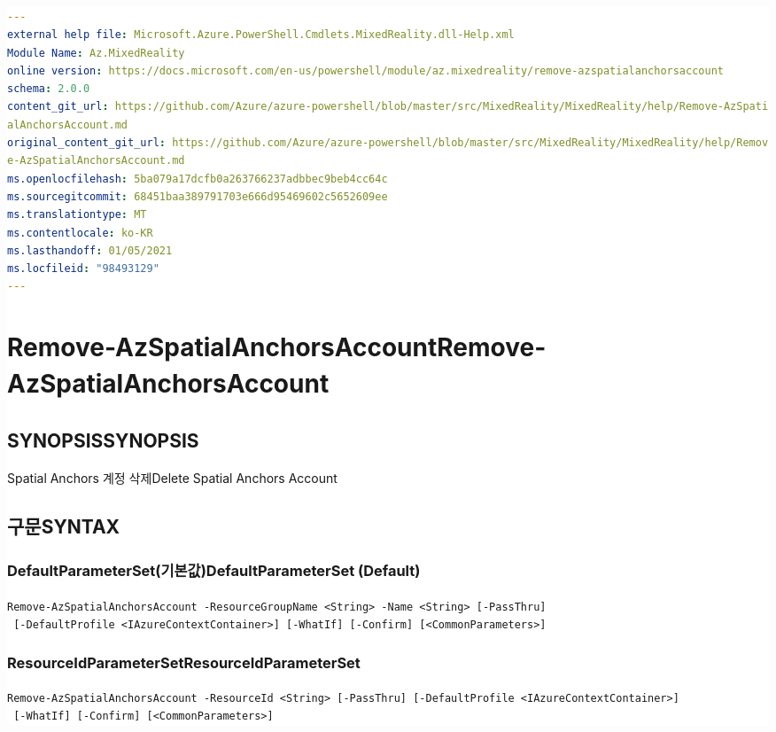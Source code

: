 ```yaml
---
external help file: Microsoft.Azure.PowerShell.Cmdlets.MixedReality.dll-Help.xml
Module Name: Az.MixedReality
online version: https://docs.microsoft.com/en-us/powershell/module/az.mixedreality/remove-azspatialanchorsaccount
schema: 2.0.0
content_git_url: https://github.com/Azure/azure-powershell/blob/master/src/MixedReality/MixedReality/help/Remove-AzSpatialAnchorsAccount.md
original_content_git_url: https://github.com/Azure/azure-powershell/blob/master/src/MixedReality/MixedReality/help/Remove-AzSpatialAnchorsAccount.md
ms.openlocfilehash: 5ba079a17dcfb0a263766237adbbec9beb4cc64c
ms.sourcegitcommit: 68451baa389791703e666d95469602c5652609ee
ms.translationtype: MT
ms.contentlocale: ko-KR
ms.lasthandoff: 01/05/2021
ms.locfileid: "98493129"
---
```

# <span data-ttu-id="43f3b-101">Remove-AzSpatialAnchorsAccount</span><span class="sxs-lookup"><span data-stu-id="43f3b-101">Remove-AzSpatialAnchorsAccount</span></span>

## <span data-ttu-id="43f3b-102">SYNOPSIS</span><span class="sxs-lookup"><span data-stu-id="43f3b-102">SYNOPSIS</span></span>
<span data-ttu-id="43f3b-103">Spatial Anchors 계정 삭제</span><span class="sxs-lookup"><span data-stu-id="43f3b-103">Delete Spatial Anchors Account</span></span>

## <span data-ttu-id="43f3b-104">구문</span><span class="sxs-lookup"><span data-stu-id="43f3b-104">SYNTAX</span></span>

### <span data-ttu-id="43f3b-105">DefaultParameterSet(기본값)</span><span class="sxs-lookup"><span data-stu-id="43f3b-105">DefaultParameterSet (Default)</span></span>
```
Remove-AzSpatialAnchorsAccount -ResourceGroupName <String> -Name <String> [-PassThru]
 [-DefaultProfile <IAzureContextContainer>] [-WhatIf] [-Confirm] [<CommonParameters>]
```

### <span data-ttu-id="43f3b-106">ResourceIdParameterSet</span><span class="sxs-lookup"><span data-stu-id="43f3b-106">ResourceIdParameterSet</span></span>
```
Remove-AzSpatialAnchorsAccount -ResourceId <String> [-PassThru] [-DefaultProfile <IAzureContextContainer>]
 [-WhatIf] [-Confirm] [<CommonParameters>]
```
